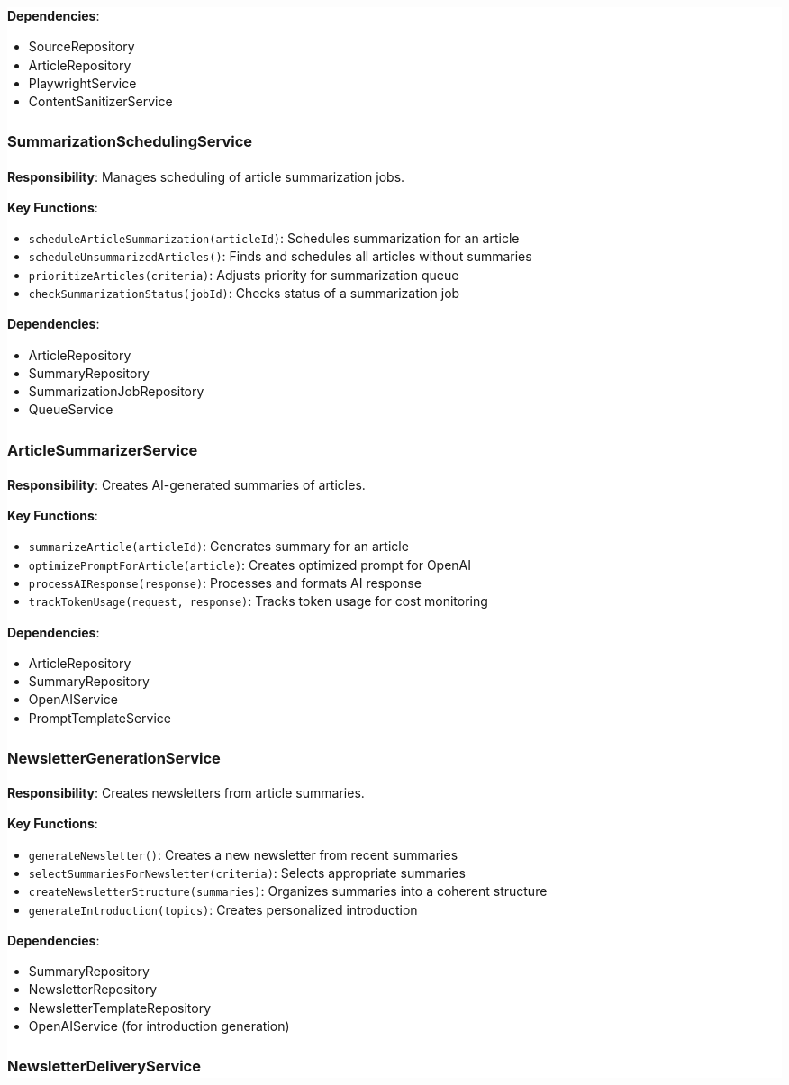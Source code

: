 **Dependencies**:
- SourceRepository
- ArticleRepository
- PlaywrightService
- ContentSanitizerService

### SummarizationSchedulingService

**Responsibility**: Manages scheduling of article summarization jobs.

**Key Functions**:
- `scheduleArticleSummarization(articleId)`: Schedules summarization for an article
- `scheduleUnsummarizedArticles()`: Finds and schedules all articles without summaries
- `prioritizeArticles(criteria)`: Adjusts priority for summarization queue
- `checkSummarizationStatus(jobId)`: Checks status of a summarization job

**Dependencies**:
- ArticleRepository
- SummaryRepository
- SummarizationJobRepository
- QueueService

### ArticleSummarizerService

**Responsibility**: Creates AI-generated summaries of articles.

**Key Functions**:
- `summarizeArticle(articleId)`: Generates summary for an article
- `optimizePromptForArticle(article)`: Creates optimized prompt for OpenAI
- `processAIResponse(response)`: Processes and formats AI response
- `trackTokenUsage(request, response)`: Tracks token usage for cost monitoring

**Dependencies**:
- ArticleRepository
- SummaryRepository
- OpenAIService
- PromptTemplateService

### NewsletterGenerationService

**Responsibility**: Creates newsletters from article summaries.

**Key Functions**:
- `generateNewsletter()`: Creates a new newsletter from recent summaries
- `selectSummariesForNewsletter(criteria)`: Selects appropriate summaries
- `createNewsletterStructure(summaries)`: Organizes summaries into a coherent structure
- `generateIntroduction(topics)`: Creates personalized introduction

**Dependencies**:
- SummaryRepository
- NewsletterRepository
- NewsletterTemplateRepository
- OpenAIService (for introduction generation)

### NewsletterDeliveryService
